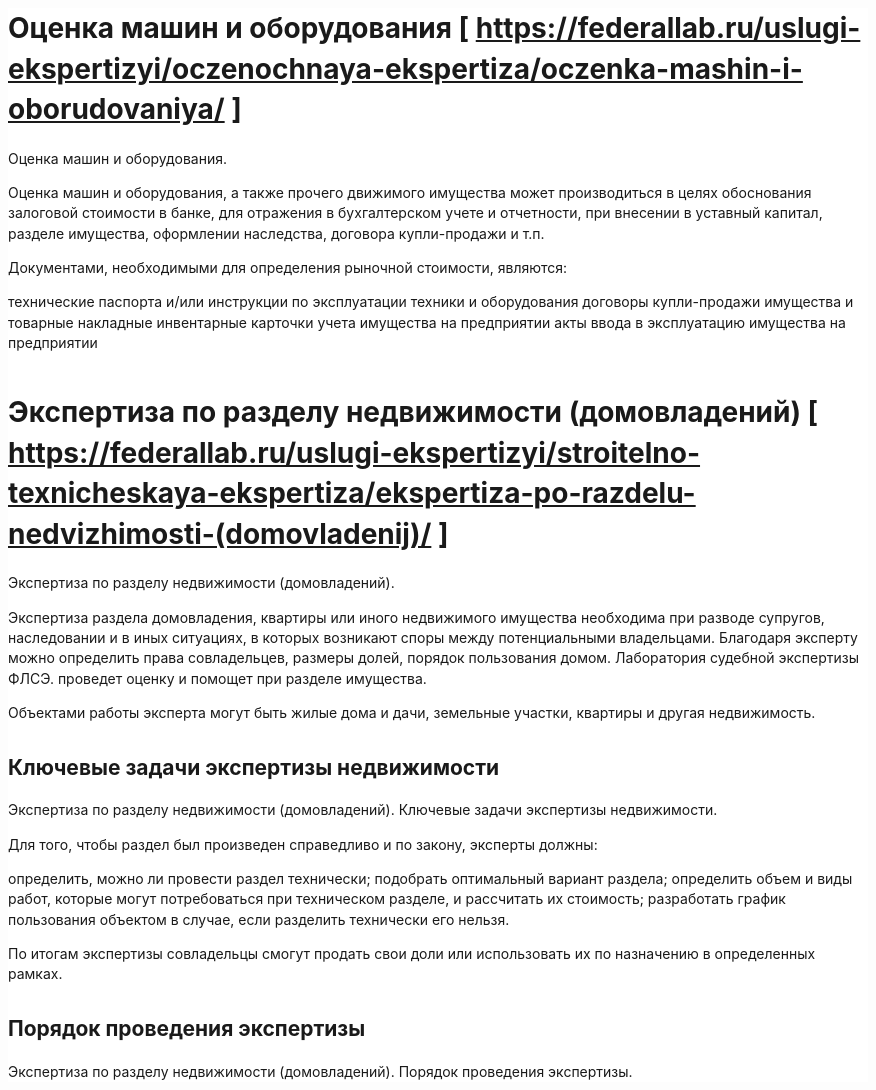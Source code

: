 









# Оценка машин и оборудования [ https://federallab.ru/uslugi-ekspertizyi/oczenochnaya-ekspertiza/oczenka-mashin-i-oborudovaniya/ ]
 Оценка машин и оборудования.  


Оценка машин и оборудования, а также прочего движимого имущества может производиться в целях обоснования залоговой стоимости в банке, для отражения в бухгалтерском учете и отчетности, при внесении в уставный капитал, разделе имущества, оформлении наследства, договора купли-продажи и т.п.

Документами, необходимыми для определения рыночной стоимости, являются:

технические паспорта и/или инструкции по эксплуатации техники и оборудования
договоры купли-продажи имущества и товарные накладные
инвентарные карточки учета имущества на предприятии
акты ввода в эксплуатацию имущества на предприятии



# Экспертиза по разделу недвижимости (домовладений) [ https://federallab.ru/uslugi-ekspertizyi/stroitelno-texnicheskaya-ekspertiza/ekspertiza-po-razdelu-nedvizhimosti-(domovladenij)/ ]
 Экспертиза по разделу недвижимости (домовладений).  

Экспертиза раздела домовладения, квартиры или иного недвижимого имущества необходима при разводе супругов, наследовании и в иных ситуациях, в которых возникают споры между потенциальными владельцами. Благодаря эксперту можно определить права совладельцев, размеры долей, порядок пользования домом. Лаборатория судебной экспертизы ФЛСЭ. проведет оценку и помощет при разделе имущества.

Объектами работы эксперта могут быть жилые дома и дачи, земельные участки, квартиры и другая недвижимость.
## Ключевые задачи экспертизы недвижимости
Экспертиза по разделу недвижимости (домовладений). Ключевые задачи экспертизы недвижимости. 

Для того, чтобы раздел был произведен справедливо и по закону, эксперты должны:

определить, можно ли провести раздел технически;
подобрать оптимальный вариант раздела;
определить объем и виды работ, которые могут потребоваться при техническом разделе, и рассчитать их стоимость;
разработать график пользования объектом в случае, если разделить технически его нельзя.


По итогам экспертизы совладельцы смогут продать свои доли или использовать их по назначению в определенных рамках.
## Порядок проведения экспертизы
 Экспертиза по разделу недвижимости (домовладений). Порядок проведения экспертизы. 
